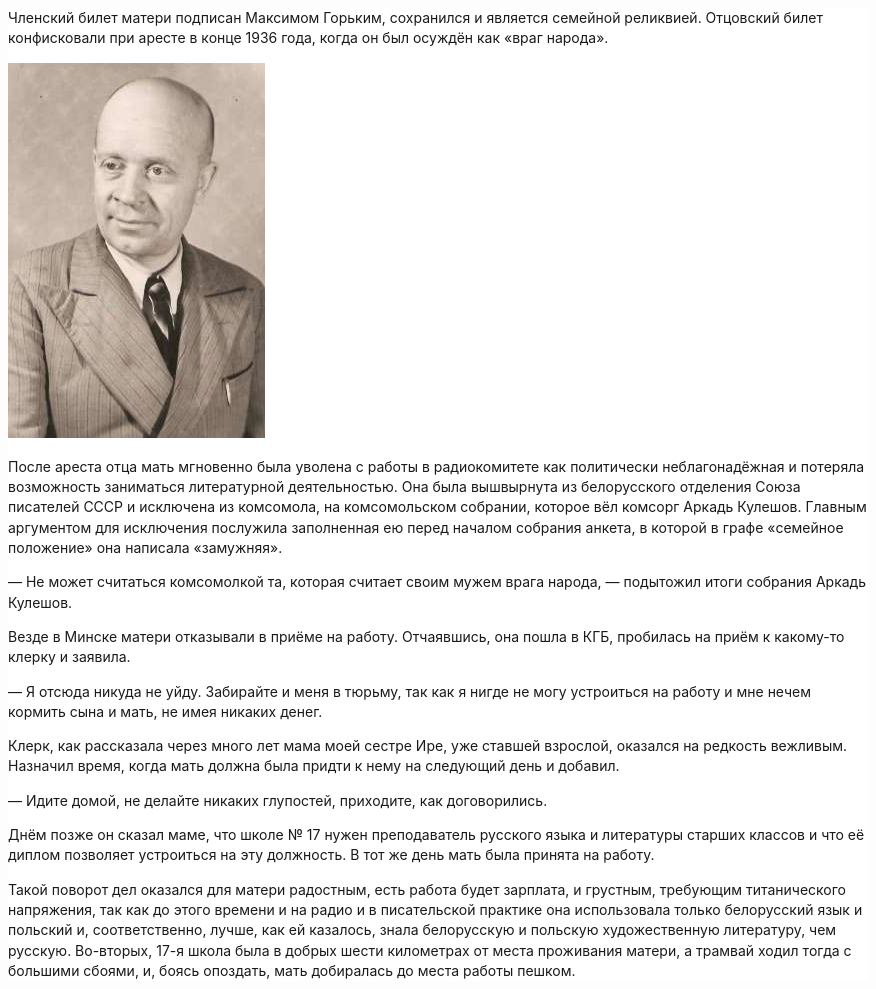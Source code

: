 Членский билет матери подписан Максимом Горьким, сохранился и является семейной реликвией. Отцовский билет конфисковали при аресте в конце 1936 года, когда он был осуждён как «враг народа».

![1966. Мой отец — Станислав Шушкевич](./img/01-09.jpg)

После ареста отца мать мгновенно была уволена с работы в радиокомитете как политически неблагонадёжная и потеряла возможность заниматься литературной деятельностью. Она была вышвырнута из белорусского отделения Союза писателей СССР и исключена из комсомола, на комсомольском собрании, которое вёл комсорг Аркадь Кулешов. Главным аргументом для исключения послужила заполненная ею перед началом собрания анкета, в которой в графе «семейное положение» она написала «замужняя».

— Не может считаться комсомолкой та, которая считает своим мужем врага народа, — подытожил итоги собрания Аркадь Кулешов.
  
Везде в Минске матери отказывали в приёме на работу. Отчаявшись, она пошла в КГБ, пробилась на приём к какому-то клерку и заявила.
  
— Я отсюда никуда не уйду. Забирайте и меня в тюрьму, так как я нигде не могу устроиться на работу и мне нечем кормить сына и мать, не имея никаких денег.

Клерк, как рассказала через много лет мама моей сестре Ире, уже ставшей взрослой, оказался на редкость вежливым. Назначил время, когда мать должна была придти к нему на следующий день и добавил.

— Идите домой, не делайте никаких глупостей, приходите, как договорились.

Днём позже он сказал маме, что школе № 17 нужен преподаватель русского языка и литературы старших классов и что её диплом позволяет устроиться на эту должность. В тот же день мать была принята на работу.

Такой поворот дел оказался для матери радостным, есть работа будет зарплата, и грустным, требующим титанического напряжения, так как до этого времени и на радио и в писательской практике она использовала только белорусский язык и польский и, соответственно, лучше, как ей казалось, знала белорусскую и польскую художественную литературу, чем русскую. Во-вторых, 17-я школа была в добрых шести километрах от места проживания матери, а трамвай ходил тогда с большими сбоями, и, боясь опоздать, мать добиралась до места работы пешком.
